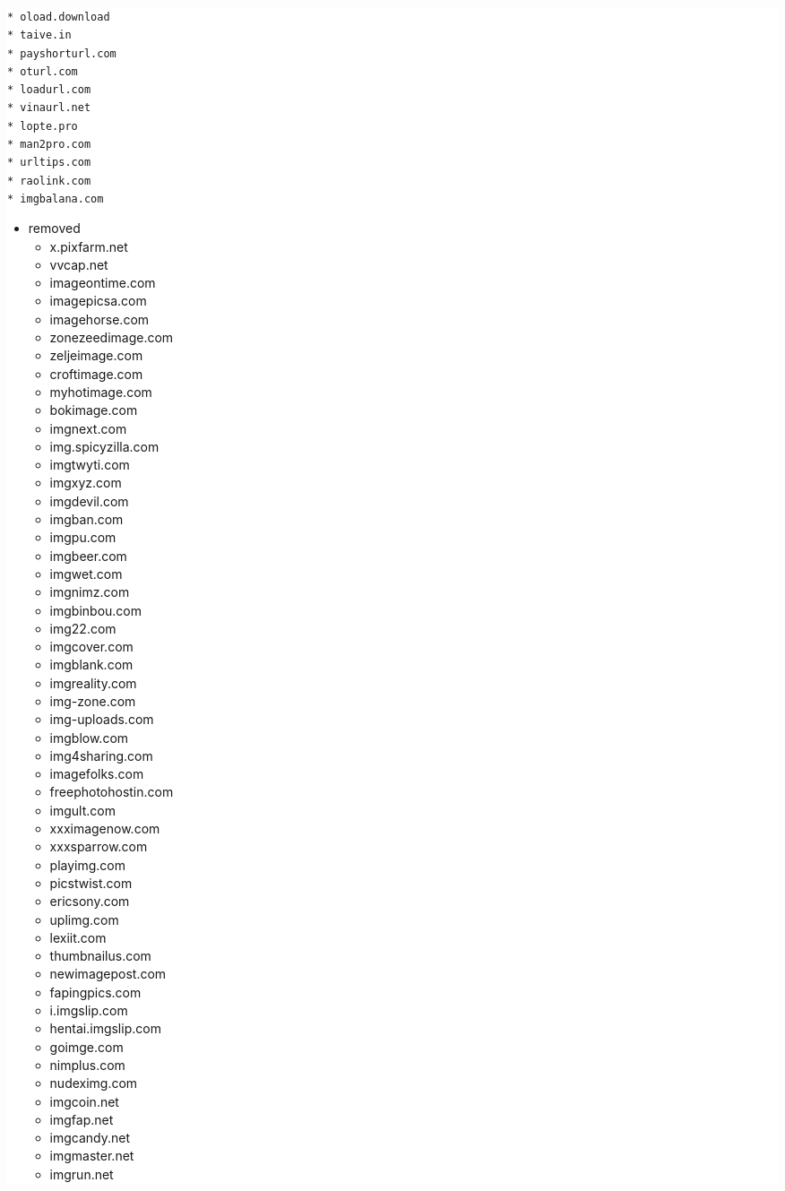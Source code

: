     * oload.download
    * taive.in
    * payshorturl.com
    * oturl.com
    * loadurl.com
    * vinaurl.net
    * lopte.pro
    * man2pro.com
    * urltips.com
    * raolink.com
    * imgbalana.com
* removed
    * x.pixfarm.net
    * vvcap.net
    * imageontime.com
    * imagepicsa.com
    * imagehorse.com
    * zonezeedimage.com
    * zeljeimage.com
    * croftimage.com
    * myhotimage.com
    * bokimage.com
    * imgnext.com
    * img.spicyzilla.com
    * imgtwyti.com
    * imgxyz.com
    * imgdevil.com
    * imgban.com
    * imgpu.com
    * imgbeer.com
    * imgwet.com
    * imgnimz.com
    * imgbinbou.com
    * img22.com
    * imgcover.com
    * imgblank.com
    * imgreality.com
    * img-zone.com
    * img-uploads.com
    * imgblow.com
    * img4sharing.com
    * imagefolks.com
    * freephotohostin.com
    * imgult.com
    * xxximagenow.com
    * xxxsparrow.com
    * playimg.com
    * picstwist.com
    * ericsony.com
    * uplimg.com
    * lexiit.com
    * thumbnailus.com
    * newimagepost.com
    * fapingpics.com
    * i.imgslip.com
    * hentai.imgslip.com
    * goimge.com
    * nimplus.com
    * nudeximg.com
    * imgcoin.net
    * imgfap.net
    * imgcandy.net
    * imgmaster.net
    * imgrun.net